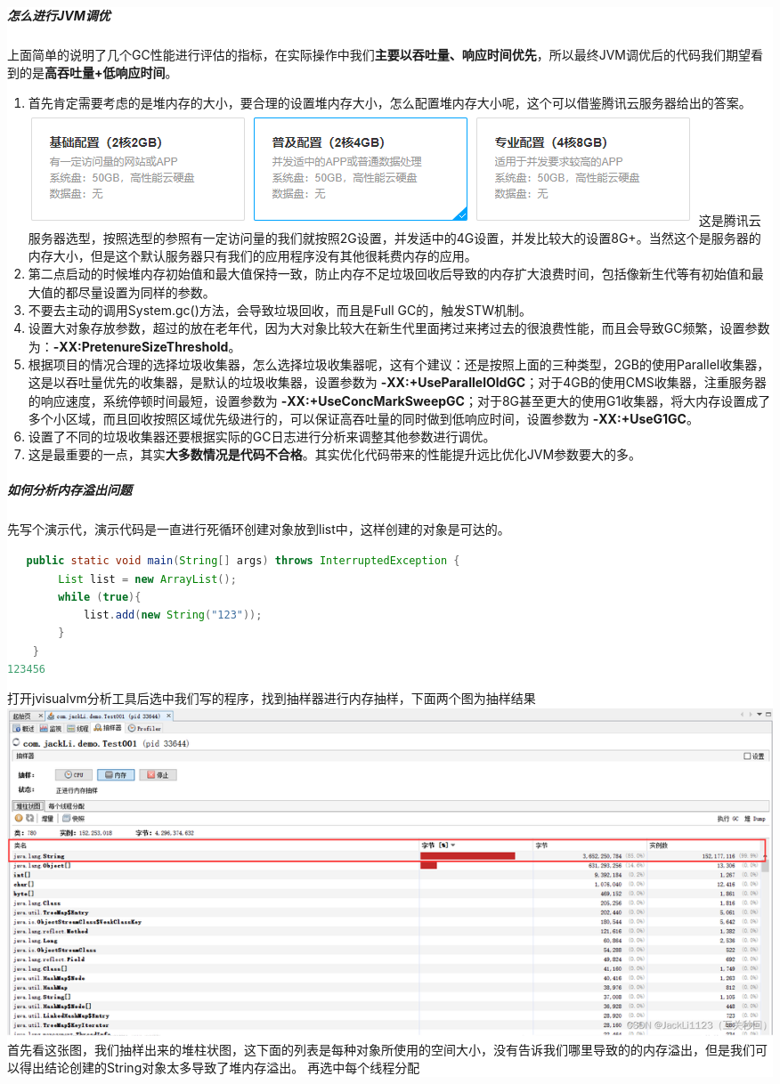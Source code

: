 ##### 怎么进行JVM调优

上面简单的说明了几个GC性能进行评估的指标，在实际操作中我们**主要以吞吐量、响应时间优先**，所以最终JVM调优后的代码我们期望看到的是**高吞吐量+低响应时间**。

1. 首先肯定需要考虑的是堆内存的大小，要合理的设置堆内存大小，怎么配置堆内存大小呢，这个可以借鉴腾讯云服务器给出的答案。
   ![1654356247887](面试-2022-5-18/1654356247887.png)
   这是腾讯云服务器选型，按照选型的参照有一定访问量的我们就按照2G设置，并发适中的4G设置，并发比较大的设置8G+。当然这个是服务器的内存大小，但是这个默认服务器只有我们的应用程序没有其他很耗费内存的应用。
2. 第二点启动的时候堆内存初始值和最大值保持一致，防止内存不足垃圾回收后导致的内存扩大浪费时间，包括像新生代等有初始值和最大值的都尽量设置为同样的参数。
3. 不要去主动的调用System.gc()方法，会导致垃圾回收，而且是Full GC的，触发STW机制。
4. 设置大对象存放参数，超过的放在老年代，因为大对象比较大在新生代里面拷过来拷过去的很浪费性能，而且会导致GC频繁，设置参数为：**-XX:PretenureSizeThreshold**。
5. 根据项目的情况合理的选择垃圾收集器，怎么选择垃圾收集器呢，这有个建议：还是按照上面的三种类型，2GB的使用Parallel收集器，这是以吞吐量优先的收集器，是默认的垃圾收集器，设置参数为 **-XX:+UseParallelOldGC**；对于4GB的使用CMS收集器，注重服务器的响应速度，系统停顿时间最短，设置参数为 **-XX:+UseConcMarkSweepGC**；对于8G甚至更大的使用G1收集器，将大内存设置成了多个小区域，而且回收按照区域优先级进行的，可以保证高吞吐量的同时做到低响应时间，设置参数为 **-XX:+UseG1GC**。
6. 设置了不同的垃圾收集器还要根据实际的GC日志进行分析来调整其他参数进行调优。
7. 这是最重要的一点，其实**大多数情况是代码不合格**。其实优化代码带来的性能提升远比优化JVM参数要大的多。

##### 如何分析内存溢出问题

先写个演示代，演示代码是一直进行死循环创建对象放到list中，这样创建的对象是可达的。

```java
   public static void main(String[] args) throws InterruptedException {
        List list = new ArrayList();
        while (true){
            list.add(new String("123"));
        }
    }
123456
```

打开jvisualvm分析工具后选中我们写的程序，找到抽样器进行内存抽样，下面两个图为抽样结果
![1654356262059](面试-2022-5-18/1654356262059.png)
首先看这张图，我们抽样出来的堆柱状图，这下面的列表是每种对象所使用的空间大小，没有告诉我们哪里导致的的内存溢出，但是我们可以得出结论创建的String对象太多导致了堆内存溢出。
再选中每个线程分配
